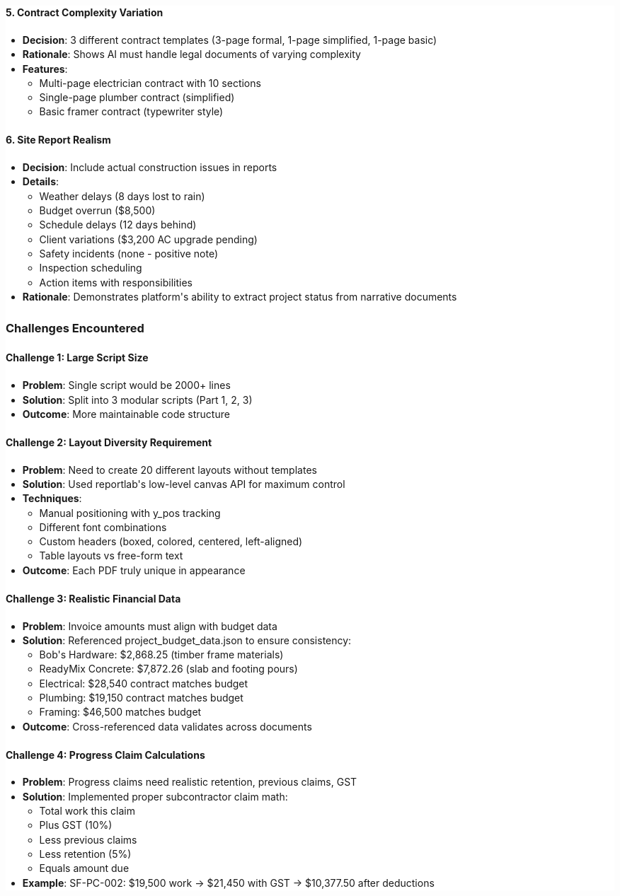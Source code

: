 #### 5. Contract Complexity Variation
- **Decision**: 3 different contract templates (3-page formal, 1-page simplified, 1-page basic)
- **Rationale**: Shows AI must handle legal documents of varying complexity
- **Features**:
  - Multi-page electrician contract with 10 sections
  - Single-page plumber contract (simplified)
  - Basic framer contract (typewriter style)

#### 6. Site Report Realism
- **Decision**: Include actual construction issues in reports
- **Details**:
  - Weather delays (8 days lost to rain)
  - Budget overrun ($8,500)
  - Schedule delays (12 days behind)
  - Client variations ($3,200 AC upgrade pending)
  - Safety incidents (none - positive note)
  - Inspection scheduling
  - Action items with responsibilities
- **Rationale**: Demonstrates platform's ability to extract project status from narrative documents

### Challenges Encountered

#### Challenge 1: Large Script Size
- **Problem**: Single script would be 2000+ lines
- **Solution**: Split into 3 modular scripts (Part 1, 2, 3)
- **Outcome**: More maintainable code structure

#### Challenge 2: Layout Diversity Requirement
- **Problem**: Need to create 20 different layouts without templates
- **Solution**: Used reportlab's low-level canvas API for maximum control
- **Techniques**:
  - Manual positioning with y_pos tracking
  - Different font combinations
  - Custom headers (boxed, colored, centered, left-aligned)
  - Table layouts vs free-form text
- **Outcome**: Each PDF truly unique in appearance

#### Challenge 3: Realistic Financial Data
- **Problem**: Invoice amounts must align with budget data
- **Solution**: Referenced project_budget_data.json to ensure consistency:
  - Bob's Hardware: $2,868.25 (timber frame materials)
  - ReadyMix Concrete: $7,872.26 (slab and footing pours)
  - Electrical: $28,540 contract matches budget
  - Plumbing: $19,150 contract matches budget
  - Framing: $46,500 matches budget
- **Outcome**: Cross-referenced data validates across documents

#### Challenge 4: Progress Claim Calculations
- **Problem**: Progress claims need realistic retention, previous claims, GST
- **Solution**: Implemented proper subcontractor claim math:
  - Total work this claim
  - Plus GST (10%)
  - Less previous claims
  - Less retention (5%)
  - Equals amount due
- **Example**: SF-PC-002: $19,500 work → $21,450 with GST → $10,377.50 after deductions
